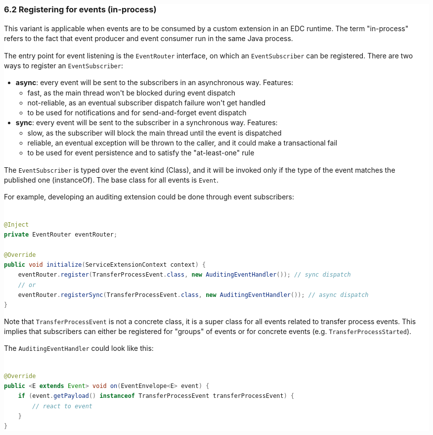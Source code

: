 ### 6.2 Registering for events (in-process)

This variant is applicable when events are to be consumed by a custom extension in an EDC runtime. The term "in-process"
refers to the fact that event producer and event consumer run in the same Java process.

The entry point for event listening is the `EventRouter` interface, on which an `EventSubscriber` can be registered.
There are two ways to register an `EventSubscriber`:

- **async**: every event will be sent to the subscribers in an asynchronous way. Features:
    - fast, as the main thread won't be blocked during event dispatch
    - not-reliable, as an eventual subscriber dispatch failure won't get handled
    - to be used for notifications and for send-and-forget event dispatch
- **sync**: every event will be sent to the subscriber in a synchronous way. Features:
    - slow, as the subscriber will block the main thread until the event is dispatched
    - reliable, an eventual exception will be thrown to the caller, and it could make a transactional fail
    - to be used for event persistence and to satisfy the "at-least-one" rule

The `EventSubscriber` is typed over the event kind (Class), and it will be invoked only if the type of the event matches
the published one (instanceOf). The base class for all events is `Event`.

For example, developing an auditing extension could be done through event subscribers:

```java

@Inject
private EventRouter eventRouter;

@Override
public void initialize(ServiceExtensionContext context) {
    eventRouter.register(TransferProcessEvent.class, new AuditingEventHandler()); // sync dispatch
    // or
    eventRouter.registerSync(TransferProcessEvent.class, new AuditingEventHandler()); // async dispatch
}
```

Note that `TransferProcessEvent` is not a concrete class, it is a super class for all events related to transfer process
events. This implies that subscribers can either be registered for "groups" of events or for concrete events (e.g.
`TransferProcessStarted`).

The `AuditingEventHandler` could look like this:

```java

@Override
public <E extends Event> void on(EventEnvelope<E> event) {
    if (event.getPayload() instanceof TransferProcessEvent transferProcessEvent) {
        // react to event
    }
}
```

